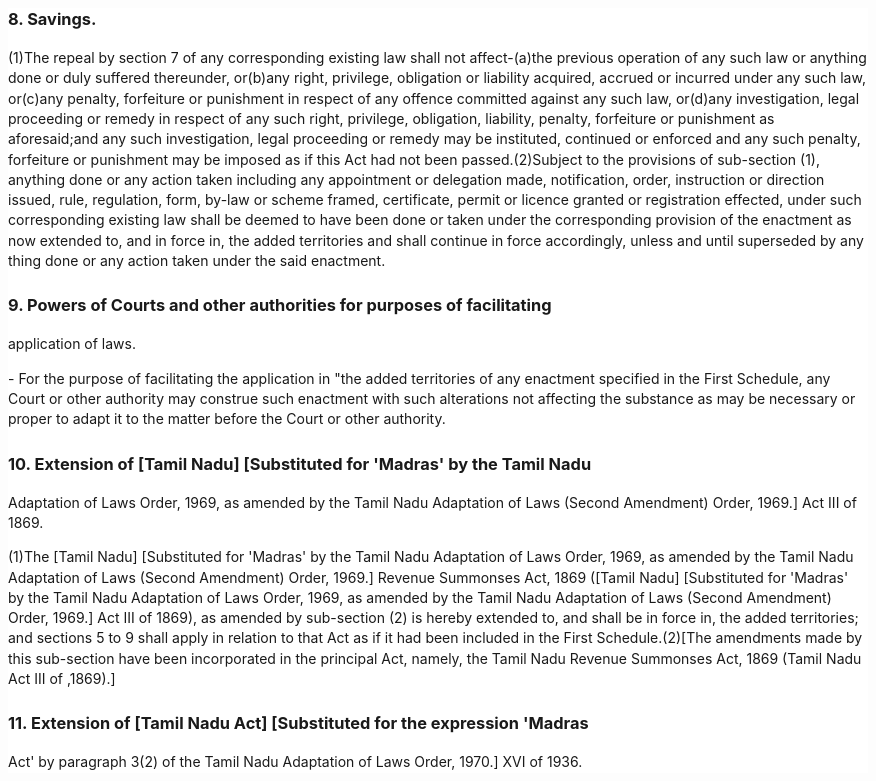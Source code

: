 ### 8. Savings.

(1)The repeal by section 7 of any corresponding existing law shall not
affect-(a)the previous operation of any such law or anything done or duly
suffered thereunder, or(b)any right, privilege, obligation or liability
acquired, accrued or incurred under any such law, or(c)any penalty, forfeiture
or punishment in respect of any offence committed against any such law,
or(d)any investigation, legal proceeding or remedy in respect of any such
right, privilege, obligation, liability, penalty, forfeiture or punishment as
aforesaid;and any such investigation, legal proceeding or remedy may be
instituted, continued or enforced and any such penalty, forfeiture or
punishment may be imposed as if this Act had not been passed.(2)Subject to the
provisions of sub-section (1), anything done or any action taken including any
appointment or delegation made, notification, order, instruction or direction
issued, rule, regulation, form, by-law or scheme framed, certificate, permit
or licence granted or registration effected, under such corresponding existing
law shall be deemed to have been done or taken under the corresponding
provision of the enactment as now extended to, and in force in, the added
territories and shall continue in force accordingly, unless and until
superseded by any thing done or any action taken under the said enactment.

### 9. Powers of Courts and other authorities for purposes of facilitating
application of laws.

\- For the purpose of facilitating the application in "the added territories
of any enactment specified in the First Schedule, any Court or other authority
may construe such enactment with such alterations not affecting the substance
as may be necessary or proper to adapt it to the matter before the Court or
other authority.

### 10. Extension of [Tamil Nadu] [Substituted for 'Madras' by the Tamil Nadu
Adaptation of Laws Order, 1969, as amended by the Tamil Nadu Adaptation of
Laws (Second Amendment) Order, 1969.] Act III of 1869.

(1)The [Tamil Nadu] [Substituted for 'Madras' by the Tamil Nadu Adaptation of
Laws Order, 1969, as amended by the Tamil Nadu Adaptation of Laws (Second
Amendment) Order, 1969.] Revenue Summonses Act, 1869 ([Tamil Nadu]
[Substituted for 'Madras' by the Tamil Nadu Adaptation of Laws Order, 1969, as
amended by the Tamil Nadu Adaptation of Laws (Second Amendment) Order, 1969.]
Act III of 1869), as amended by sub-section (2) is hereby extended to, and
shall be in force in, the added territories; and sections 5 to 9 shall apply
in relation to that Act as if it had been included in the First
Schedule.(2)[The amendments made by this sub-section have been incorporated in
the principal Act, namely, the Tamil Nadu Revenue Summonses Act, 1869 (Tamil
Nadu Act III of ,1869).]

### 11. Extension of [Tamil Nadu Act] [Substituted for the expression 'Madras
Act' by paragraph 3(2) of the Tamil Nadu Adaptation of Laws Order, 1970.] XVI
of 1936.

